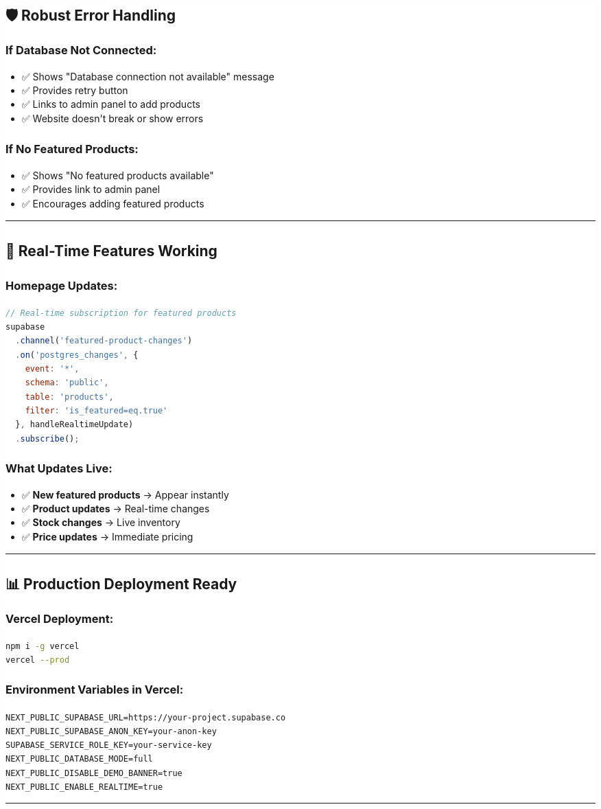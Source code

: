 
## 🛡️ **Robust Error Handling**

### **If Database Not Connected:**
- ✅ Shows "Database connection not available" message
- ✅ Provides retry button
- ✅ Links to admin panel to add products
- ✅ Website doesn't break or show errors

### **If No Featured Products:**
- ✅ Shows "No featured products available"
- ✅ Provides link to admin panel
- ✅ Encourages adding featured products

---

## 🔄 **Real-Time Features Working**

### **Homepage Updates:**
```javascript
// Real-time subscription for featured products
supabase
  .channel('featured-product-changes')
  .on('postgres_changes', {
    event: '*',
    schema: 'public',
    table: 'products',
    filter: 'is_featured=eq.true'
  }, handleRealtimeUpdate)
  .subscribe();
```

### **What Updates Live:**
- ✅ **New featured products** → Appear instantly
- ✅ **Product updates** → Real-time changes
- ✅ **Stock changes** → Live inventory
- ✅ **Price updates** → Immediate pricing

---

## 📊 **Production Deployment Ready**

### **Vercel Deployment:**
```bash
npm i -g vercel
vercel --prod
```

### **Environment Variables in Vercel:**
```
NEXT_PUBLIC_SUPABASE_URL=https://your-project.supabase.co
NEXT_PUBLIC_SUPABASE_ANON_KEY=your-anon-key
SUPABASE_SERVICE_ROLE_KEY=your-service-key
NEXT_PUBLIC_DATABASE_MODE=full
NEXT_PUBLIC_DISABLE_DEMO_BANNER=true
NEXT_PUBLIC_ENABLE_REALTIME=true
```

---